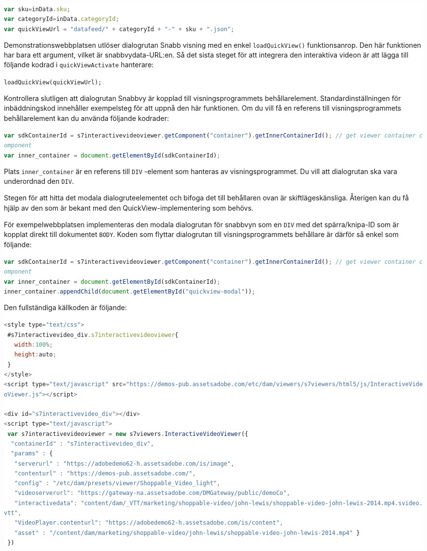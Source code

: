 ```js {.line-numbers}
var sku=inData.sku;
var categoryId=inData.categoryId;
var quickViewUrl = "datafeed/" + categoryId + "-" + sku + ".json";
```

Demonstrationswebbplatsen utlöser dialogrutan Snabb visning med en enkel `loadQuickView()` funktionsanrop. Den här funktionen har bara ett argument, vilket är snabbvydata-URL:en. Så det sista steget för att integrera den interaktiva videon är att lägga till följande kodrad i `quickViewActivate` hanterare:

```xml {.line-numbers}
loadQuickView(quickViewUrl);
```

Kontrollera slutligen att dialogrutan Snabbvy är kopplad till visningsprogrammets behållarelement. Standardinställningen för inbäddningskod innehåller exempelsteg för att uppnå den här funktionen. Om du vill få en referens till visningsprogrammets behållarelement kan du använda följande kodrader:

```js {.line-numbers}
var sdkContainerId = s7interactivevideoviewer.getComponent("container").getInnerContainerId(); // get viewer container component
var inner_container = document.getElementById(sdkContainerId);
```

Plats `inner_container` är en referens till `DIV` -element som hanteras av visningsprogrammet. Du vill att dialogrutan ska vara underordnad den `DIV`.

Stegen för att hitta det modala dialogruteelementet och bifoga det till behållaren ovan är skiftlägeskänsliga. Återigen kan du få hjälp av den som är bekant med den QuickView-implementering som behövs.

För exempelwebbplatsen implementeras den modala dialogrutan för snabbvyn som en `DIV` med det spärra/knipa-ID som är kopplat direkt till dokumentet `BODY`. Koden som flyttar dialogrutan till visningsprogrammets behållare är därför så enkel som följande:

```js {.line-numbers}
var sdkContainerId = s7interactivevideoviewer.getComponent("container").getInnerContainerId(); // get viewer container component
var inner_container = document.getElementById(sdkContainerId);
inner_container.appendChild(document.getElementById("quickview-modal"));
```

Den fullständiga källkoden är följande:

```javascript {.line-numbers}
<style type="text/css">
 #s7interactivevideo_div.s7interactivevideoviewer{
   width:100%;
   height:auto;
 }
</style>
<script type="text/javascript" src="https://demos-pub.assetsadobe.com/etc/dam/viewers/s7viewers/html5/js/InteractiveVideoViewer.js"></script>

<div id="s7interactivevideo_div"></div>
<script type="text/javascript">
 var s7interactivevideoviewer = new s7viewers.InteractiveVideoViewer({
  "containerId" : "s7interactivevideo_div",
  "params" : {
   "serverurl" : "https://adobedemo62-h.assetsadobe.com/is/image",
   "contenturl" : "https://demos-pub.assetsadobe.com/",
   "config" : "/etc/dam/presets/viewer/Shoppable_Video_light",
   "videoserverurl": "https://gateway-na.assetsadobe.com/DMGateway/public/demoCo",
   "interactivedata": "content/dam/_VTT/marketing/shoppable-video/john-lewis/shoppable-video-john-lewis-2014.mp4.svideo.vtt",
   "VideoPlayer.contenturl": "https://adobedemo62-h.assetsadobe.com/is/content",
   "asset" : "/content/dam/marketing/shoppable-video/john-lewis/shoppable-video-john-lewis-2014.mp4" }
 })
```